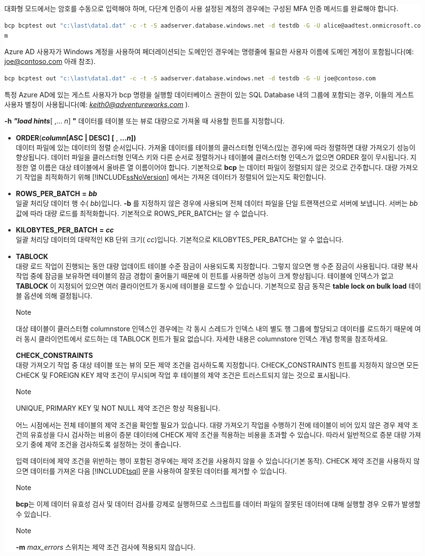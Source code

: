    대화형 모드에서는 암호를 수동으로 입력해야 하며, 다단계 인증이 사용 설정된 계정의 경우에는 구성된 MFA 인증 메서드를 완료해야 합니다.

   ```cmd
   bcp bcptest out "c:\last\data1.dat" -c -t -S aadserver.database.windows.net -d testdb -G -U alice@aadtest.onmicrosoft.com
   ```

   Azure AD 사용자가 Windows 계정을 사용하여 페더레이션되는 도메인인 경우에는 명령줄에 필요한 사용자 이름에 도메인 계정이 포함됩니다(예: joe@contoso.com 아래 참조).

   ```cmd
   bcp bcptest out "c:\last\data1.dat" -c -t -S aadserver.database.windows.net -d testdb -G -U joe@contoso.com
   ```

   특정 Azure AD에 있는 게스트 사용자가 bcp 명령을 실행할 데이터베이스 권한이 있는 SQL Database 내의 그룹에 포함되는 경우, 이들의 게스트 사용자 별칭이 사용됩니다(예: *keith0@adventureworks.com* ).
  
**-h** _**"load hints**_[ ,... *n*] **"** <a name="h"></a> 데이터를 테이블 또는 뷰로 대량으로 가져올 때 사용할 힌트를 지정합니다.  
  
* **ORDER**(**_column_[ASC | DESC] [** , **..._n_])**  
데이터 파일에 있는 데이터의 정렬 순서입니다. 가져올 데이터를 테이블의 클러스터형 인덱스(있는 경우)에 따라 정렬하면 대량 가져오기 성능이 향상됩니다. 데이터 파일을 클러스터형 인덱스 키와 다른 순서로 정렬하거나 테이블에 클러스터형 인덱스가 없으면 ORDER 절이 무시됩니다. 지정한 열 이름은 대상 테이블에서 올바른 열 이름이어야 합니다. 기본적으로 **bcp** 는 데이터 파일이 정렬되지 않은 것으로 간주합니다. 대량 가져오기 작업을 최적화하기 위해 [!INCLUDE[ssNoVersion](../includes/ssnoversion-md.md)] 에서는 가져온 데이터가 정렬되어 있는지도 확인합니다.  
  
* **ROWS_PER_BATCH** **=** _**bb**_  
일괄 처리당 데이터 행 수( *bb*)입니다. **-b** 를 지정하지 않은 경우에 사용되며 전체 데이터 파일을 단일 트랜잭션으로 서버에 보냅니다. 서버는 *bb*값에 따라 대량 로드를 최적화합니다. 기본적으로 ROWS_PER_BATCH는 알 수 없습니다.  
  
* **KILOBYTES_PER_BATCH** **=** _**cc**_  
일괄 처리당 데이터의 대략적인 KB 단위 크기( *cc*)입니다. 기본적으로 KILOBYTES_PER_BATCH는 알 수 없습니다.  
  
* **TABLOCK**  
대량 로드 작업이 진행되는 동안 대량 업데이트 테이블 수준 잠금이 사용되도록 지정합니다. 그렇지 않으면 행 수준 잠금이 사용됩니다. 대량 복사 작업 중에 잠금을 보유하면 테이블의 잠금 경합이 줄어들기 때문에 이 힌트를 사용하면 성능이 크게 향상됩니다. 테이블에 인덱스가 없고 **TABLOCK** 이 지정되어 있으면 여러 클라이언트가 동시에 테이블을 로드할 수 있습니다. 기본적으로 잠금 동작은 **table lock on bulk load** 테이블 옵션에 의해 결정됩니다.  
  
  > [!NOTE]
  > 대상 테이블이 클러스터형 columnstore 인덱스인 경우에는 각 동시 스레드가 인덱스 내의 별도 행 그룹에 할당되고 데이터를 로드하기 때문에 여러 동시 클라이언트에서 로드하는 데 TABLOCK 힌트가 필요 없습니다. 자세한 내용은 columnstore 인덱스 개념 항목을 참조하세요.
  
  **CHECK_CONSTRAINTS**  
  대량 가져오기 작업 중 대상 테이블 또는 뷰의 모든 제약 조건을 검사하도록 지정합니다. CHECK_CONSTRAINTS 힌트를 지정하지 않으면 모든 CHECK 및 FOREIGN KEY 제약 조건이 무시되며 작업 후 테이블의 제약 조건은 트러스트되지 않는 것으로 표시됩니다.  
  
  > [!NOTE]
  > UNIQUE, PRIMARY KEY 및 NOT NULL 제약 조건은 항상 적용됩니다.
  
  어느 시점에서는 전체 테이블의 제약 조건을 확인할 필요가 있습니다. 대량 가져오기 작업을 수행하기 전에 테이블이 비어 있지 않은 경우 제약 조건의 유효성을 다시 검사하는 비용이 증분 데이터에 CHECK 제약 조건을 적용하는 비용을 초과할 수 있습니다. 따라서 일반적으로 증분 대량 가져오기 중에 제약 조건을 검사하도록 설정하는 것이 좋습니다.  
  
  입력 데이터에 제약 조건을 위반하는 행이 포함된 경우에는 제약 조건을 사용하지 않을 수 있습니다(기본 동작). CHECK 제약 조건을 사용하지 않으면 데이터를 가져온 다음 [!INCLUDE[tsql](../includes/tsql-md.md)] 문을 사용하여 잘못된 데이터를 제거할 수 있습니다.  
  
  > [!NOTE]
  > **bcp**는 이제 데이터 유효성 검사 및 데이터 검사를 강제로 실행하므로 스크립트를 데이터 파일의 잘못된 데이터에 대해 실행할 경우 오류가 발생할 수 있습니다.

  > [!NOTE]
  > **-m** *max_errors* 스위치는 제약 조건 검사에 적용되지 않습니다.
  